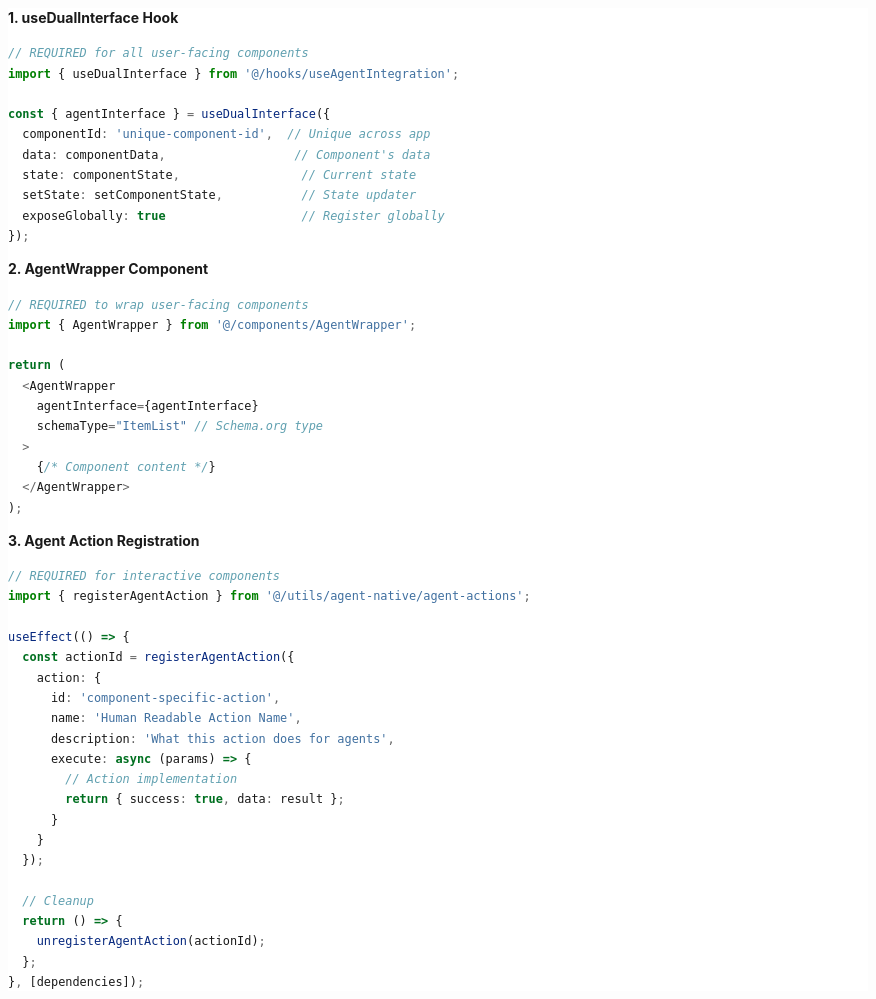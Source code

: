 **1. useDualInterface Hook**
```typescript
// REQUIRED for all user-facing components
import { useDualInterface } from '@/hooks/useAgentIntegration';

const { agentInterface } = useDualInterface({
  componentId: 'unique-component-id',  // Unique across app
  data: componentData,                  // Component's data
  state: componentState,                 // Current state
  setState: setComponentState,           // State updater
  exposeGlobally: true                   // Register globally
});
```

**2. AgentWrapper Component**
```typescript
// REQUIRED to wrap user-facing components
import { AgentWrapper } from '@/components/AgentWrapper';

return (
  <AgentWrapper
    agentInterface={agentInterface}
    schemaType="ItemList" // Schema.org type
  >
    {/* Component content */}
  </AgentWrapper>
);
```

**3. Agent Action Registration**
```typescript
// REQUIRED for interactive components
import { registerAgentAction } from '@/utils/agent-native/agent-actions';

useEffect(() => {
  const actionId = registerAgentAction({
    action: {
      id: 'component-specific-action',
      name: 'Human Readable Action Name',
      description: 'What this action does for agents',
      execute: async (params) => {
        // Action implementation
        return { success: true, data: result };
      }
    }
  });

  // Cleanup
  return () => {
    unregisterAgentAction(actionId);
  };
}, [dependencies]);
```
